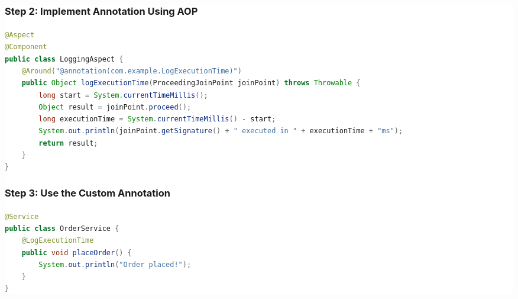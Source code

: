 ### **Step 2: Implement Annotation Using AOP**
```java
@Aspect
@Component
public class LoggingAspect {
    @Around("@annotation(com.example.LogExecutionTime)")
    public Object logExecutionTime(ProceedingJoinPoint joinPoint) throws Throwable {
        long start = System.currentTimeMillis();
        Object result = joinPoint.proceed();
        long executionTime = System.currentTimeMillis() - start;
        System.out.println(joinPoint.getSignature() + " executed in " + executionTime + "ms");
        return result;
    }
}
```

### **Step 3: Use the Custom Annotation**
```java
@Service
public class OrderService {
    @LogExecutionTime
    public void placeOrder() {
        System.out.println("Order placed!");
    }
}
```


